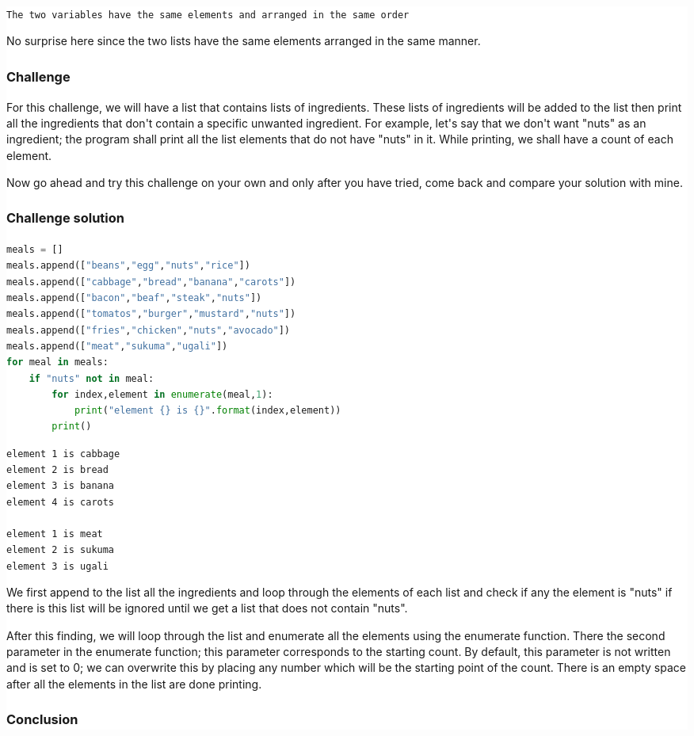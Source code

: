    The two variables have the same elements and arranged in the same order


No surprise here since the two lists have the same elements arranged in the same manner.

### Challenge

For this challenge, we will have a list that contains lists of ingredients. These lists of ingredients will be added to the list then print all the ingredients that don't contain a specific unwanted ingredient. For example, let's say that we don't want "nuts" as an ingredient; the program shall print all the list elements that do not have "nuts" in it. While printing, we shall have a count of each element.

Now go ahead and try this challenge on your own and only after you have tried, come back and compare your solution with mine.

### Challenge solution


```python
meals = []
meals.append(["beans","egg","nuts","rice"])
meals.append(["cabbage","bread","banana","carots"])
meals.append(["bacon","beaf","steak","nuts"])
meals.append(["tomatos","burger","mustard","nuts"])
meals.append(["fries","chicken","nuts","avocado"])
meals.append(["meat","sukuma","ugali"])
for meal in meals:
    if "nuts" not in meal:
        for index,element in enumerate(meal,1):
            print("element {} is {}".format(index,element))
        print()
```

    element 1 is cabbage
    element 2 is bread
    element 3 is banana
    element 4 is carots
    
    element 1 is meat
    element 2 is sukuma
    element 3 is ugali
    


We first append to the list all the ingredients and loop through the elements of each list and check if any the element is "nuts" if there is this list will be ignored until we get a list that does not contain "nuts". 

After this finding,  we will loop through the list and enumerate all the elements using the enumerate function. There the second parameter in the enumerate function; this parameter corresponds to the starting count. By default, this parameter is not written and is set to 0; we can overwrite this by placing any number which will be the starting point of the count. There is an empty space after all the elements in the list are done printing.

### Conclusion
